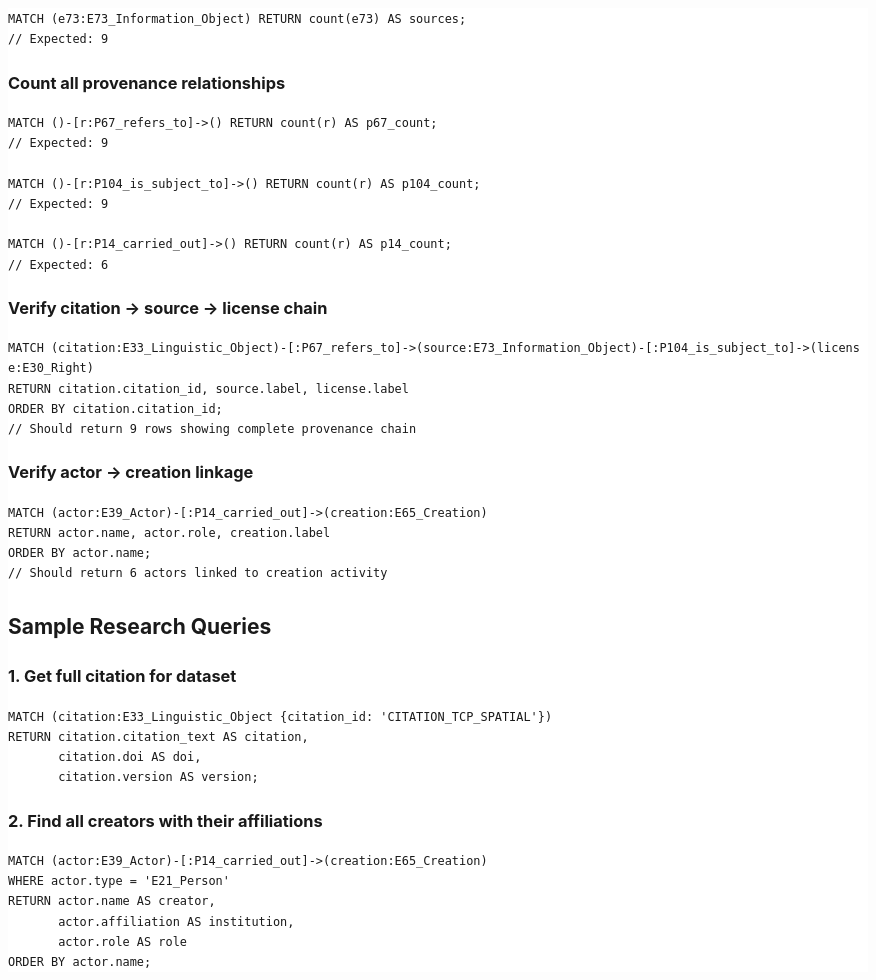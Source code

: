 ```cypher
MATCH (e73:E73_Information_Object) RETURN count(e73) AS sources;
// Expected: 9
```

### Count all provenance relationships

```cypher
MATCH ()-[r:P67_refers_to]->() RETURN count(r) AS p67_count;
// Expected: 9

MATCH ()-[r:P104_is_subject_to]->() RETURN count(r) AS p104_count;
// Expected: 9

MATCH ()-[r:P14_carried_out]->() RETURN count(r) AS p14_count;
// Expected: 6
```

### Verify citation → source → license chain

```cypher
MATCH (citation:E33_Linguistic_Object)-[:P67_refers_to]->(source:E73_Information_Object)-[:P104_is_subject_to]->(license:E30_Right)
RETURN citation.citation_id, source.label, license.label
ORDER BY citation.citation_id;
// Should return 9 rows showing complete provenance chain
```

### Verify actor → creation linkage

```cypher
MATCH (actor:E39_Actor)-[:P14_carried_out]->(creation:E65_Creation)
RETURN actor.name, actor.role, creation.label
ORDER BY actor.name;
// Should return 6 actors linked to creation activity
```

## Sample Research Queries

### 1. Get full citation for dataset

```cypher
MATCH (citation:E33_Linguistic_Object {citation_id: 'CITATION_TCP_SPATIAL'})
RETURN citation.citation_text AS citation,
       citation.doi AS doi,
       citation.version AS version;
```

### 2. Find all creators with their affiliations

```cypher
MATCH (actor:E39_Actor)-[:P14_carried_out]->(creation:E65_Creation)
WHERE actor.type = 'E21_Person'
RETURN actor.name AS creator,
       actor.affiliation AS institution,
       actor.role AS role
ORDER BY actor.name;
```
